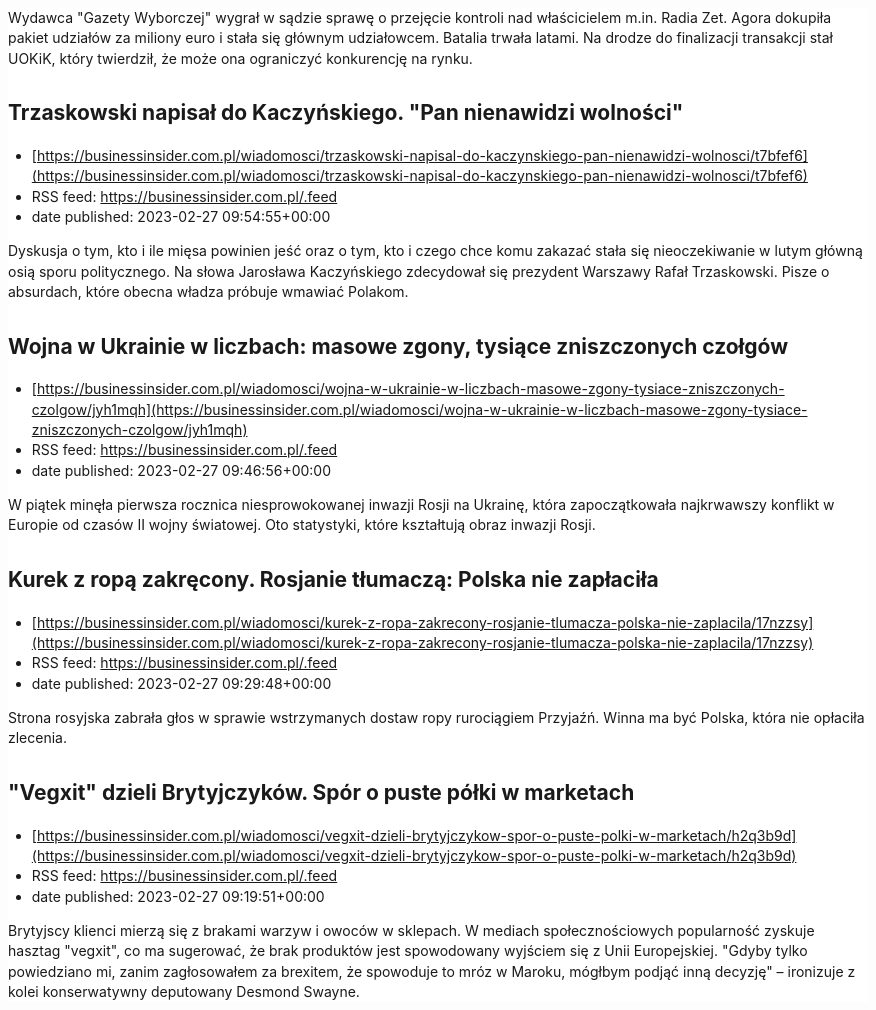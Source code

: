 Wydawca "Gazety Wyborczej" wygrał w sądzie sprawę o przejęcie kontroli nad właścicielem m.in. Radia Zet. Agora dokupiła pakiet udziałów za miliony euro i stała się głównym udziałowcem. Batalia trwała latami. Na drodze do finalizacji transakcji stał UOKiK, który twierdził, że może ona ograniczyć konkurencję na rynku.

## Trzaskowski napisał do Kaczyńskiego. "Pan nienawidzi wolności"
 - [https://businessinsider.com.pl/wiadomosci/trzaskowski-napisal-do-kaczynskiego-pan-nienawidzi-wolnosci/t7bfef6](https://businessinsider.com.pl/wiadomosci/trzaskowski-napisal-do-kaczynskiego-pan-nienawidzi-wolnosci/t7bfef6)
 - RSS feed: https://businessinsider.com.pl/.feed
 - date published: 2023-02-27 09:54:55+00:00

Dyskusja o tym, kto i ile mięsa powinien jeść oraz o tym, kto i czego chce komu zakazać stała się nieoczekiwanie w lutym główną osią sporu politycznego. Na słowa Jarosława Kaczyńskiego zdecydował się prezydent Warszawy Rafał Trzaskowski. Pisze o absurdach, które obecna władza próbuje wmawiać Polakom.

## Wojna w Ukrainie w liczbach: masowe zgony, tysiące zniszczonych czołgów
 - [https://businessinsider.com.pl/wiadomosci/wojna-w-ukrainie-w-liczbach-masowe-zgony-tysiace-zniszczonych-czolgow/jyh1mqh](https://businessinsider.com.pl/wiadomosci/wojna-w-ukrainie-w-liczbach-masowe-zgony-tysiace-zniszczonych-czolgow/jyh1mqh)
 - RSS feed: https://businessinsider.com.pl/.feed
 - date published: 2023-02-27 09:46:56+00:00

W piątek minęła pierwsza rocznica niesprowokowanej inwazji Rosji na Ukrainę, która zapoczątkowała najkrwawszy konflikt w Europie od czasów II wojny światowej. Oto statystyki, które kształtują obraz inwazji Rosji.

## Kurek z ropą zakręcony. Rosjanie tłumaczą: Polska nie zapłaciła
 - [https://businessinsider.com.pl/wiadomosci/kurek-z-ropa-zakrecony-rosjanie-tlumacza-polska-nie-zaplacila/17nzzsy](https://businessinsider.com.pl/wiadomosci/kurek-z-ropa-zakrecony-rosjanie-tlumacza-polska-nie-zaplacila/17nzzsy)
 - RSS feed: https://businessinsider.com.pl/.feed
 - date published: 2023-02-27 09:29:48+00:00

Strona rosyjska zabrała głos w sprawie wstrzymanych dostaw ropy rurociągiem Przyjaźń. Winna ma być Polska, która nie opłaciła zlecenia.

## "Vegxit" dzieli Brytyjczyków. Spór o puste półki w marketach
 - [https://businessinsider.com.pl/wiadomosci/vegxit-dzieli-brytyjczykow-spor-o-puste-polki-w-marketach/h2q3b9d](https://businessinsider.com.pl/wiadomosci/vegxit-dzieli-brytyjczykow-spor-o-puste-polki-w-marketach/h2q3b9d)
 - RSS feed: https://businessinsider.com.pl/.feed
 - date published: 2023-02-27 09:19:51+00:00

Brytyjscy klienci mierzą się z brakami warzyw i owoców w sklepach. W mediach społecznościowych popularność zyskuje hasztag "vegxit", co ma sugerować, że brak produktów jest spowodowany wyjściem się z Unii Europejskiej. "Gdyby tylko powiedziano mi, zanim zagłosowałem za brexitem, że spowoduje to mróz w Maroku, mógłbym podjąć inną decyzję" – ironizuje z kolei konserwatywny deputowany Desmond Swayne.

